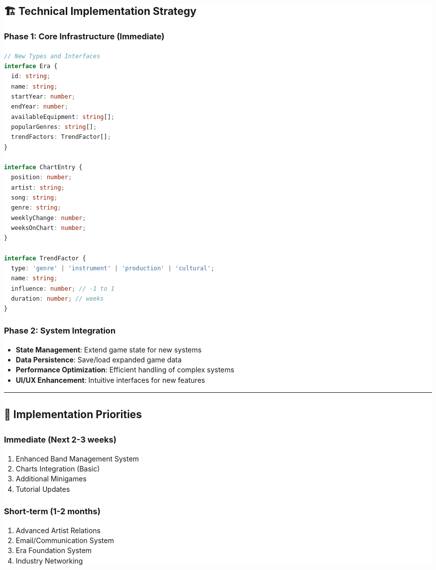 ## 🏗️ Technical Implementation Strategy

### Phase 1: Core Infrastructure (Immediate)
```typescript
// New Types and Interfaces
interface Era {
  id: string;
  name: string;
  startYear: number;
  endYear: number;
  availableEquipment: string[];
  popularGenres: string[];
  trendFactors: TrendFactor[];
}

interface ChartEntry {
  position: number;
  artist: string;
  song: string;
  genre: string;
  weeklyChange: number;
  weeksOnChart: number;
}

interface TrendFactor {
  type: 'genre' | 'instrument' | 'production' | 'cultural';
  name: string;
  influence: number; // -1 to 1
  duration: number; // weeks
}
```

### Phase 2: System Integration
- **State Management**: Extend game state for new systems
- **Data Persistence**: Save/load expanded game data
- **Performance Optimization**: Efficient handling of complex systems
- **UI/UX Enhancement**: Intuitive interfaces for new features

---

## 🎯 Implementation Priorities

### Immediate (Next 2-3 weeks)
1. Enhanced Band Management System
2. Charts Integration (Basic)
3. Additional Minigames
4. Tutorial Updates

### Short-term (1-2 months)
1. Advanced Artist Relations
2. Email/Communication System
3. Era Foundation System
4. Industry Networking
